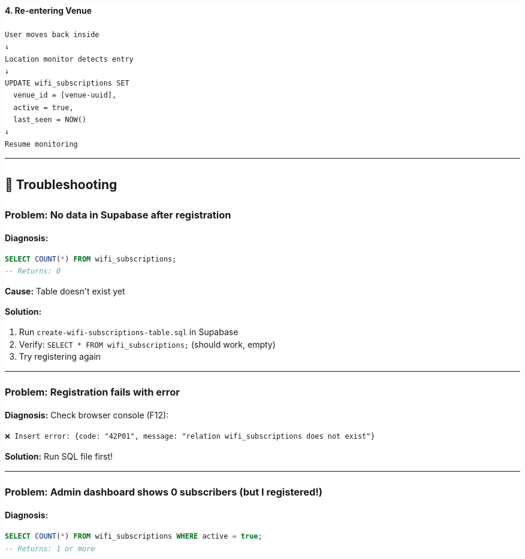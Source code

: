 #### 4. Re-entering Venue
```
User moves back inside
↓
Location monitor detects entry
↓
UPDATE wifi_subscriptions SET
  venue_id = [venue-uuid],
  active = true,
  last_seen = NOW()
↓
Resume monitoring
```

---

## 🔧 Troubleshooting

### Problem: No data in Supabase after registration

**Diagnosis:**
```sql
SELECT COUNT(*) FROM wifi_subscriptions;
-- Returns: 0
```

**Cause:** Table doesn't exist yet

**Solution:**
1. Run `create-wifi-subscriptions-table.sql` in Supabase
2. Verify: `SELECT * FROM wifi_subscriptions;` (should work, empty)
3. Try registering again

---

### Problem: Registration fails with error

**Diagnosis:** Check browser console (F12):
```
❌ Insert error: {code: "42P01", message: "relation wifi_subscriptions does not exist"}
```

**Solution:** Run SQL file first!

---

### Problem: Admin dashboard shows 0 subscribers (but I registered!)

**Diagnosis:**
```sql
SELECT COUNT(*) FROM wifi_subscriptions WHERE active = true;
-- Returns: 1 or more
```
